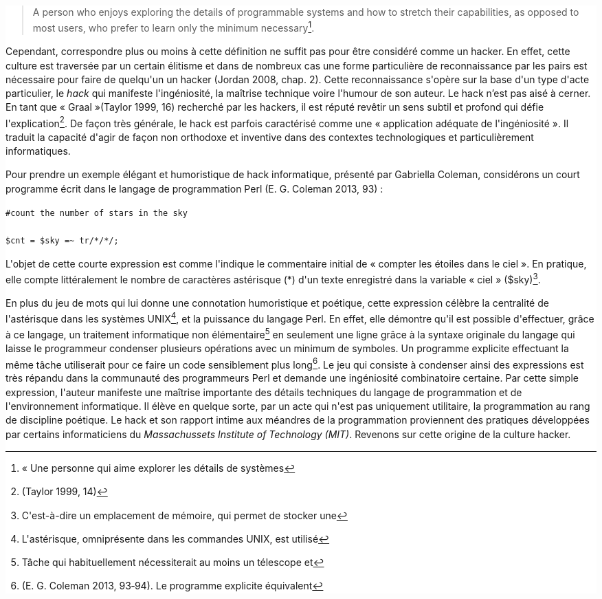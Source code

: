 > A person who enjoys exploring the details of programmable systems and
> how to stretch their capabilities, as opposed to most users, who
> prefer to learn only the minimum necessary[^9].

Cependant, correspondre plus ou moins à cette définition ne suffit pas
pour être considéré comme un hacker. En effet, cette culture est
traversée par un certain élitisme et dans de nombreux cas une forme
particulière de reconnaissance par les pairs est nécessaire pour faire
de quelqu'un un hacker (Jordan 2008, chap. 2). Cette reconnaissance
s'opère sur la base d'un type d'acte particulier, le *hack* qui
manifeste l'ingéniosité, la maîtrise technique voire l'humour de son
auteur. Le hack n’est pas aisé à cerner. En tant que « Graal »(Taylor
1999, 16) recherché par les hackers, il est réputé revêtir un sens
subtil et profond qui défie l'explication[^10]. De façon très générale,
le hack est parfois caractérisé comme une « application adéquate de
l'ingéniosité ». Il traduit la capacité d'agir de façon non orthodoxe et
inventive dans des contextes technologiques et particulièrement
informatiques.

Pour prendre un exemple élégant et humoristique de hack informatique,
présenté par Gabriella Coleman, considérons un court programme écrit
dans le langage de programmation Perl (E. G. Coleman 2013, 93) :

```
#count the number of stars in the sky

$cnt = $sky =~ tr/*/*/;
```

L'objet de cette courte expression est comme l'indique le commentaire
initial de « compter les étoiles dans le ciel ». En pratique, elle
compte littéralement le nombre de caractères astérisque (*) d'un texte
enregistré dans la variable « ciel » ($sky)[^11].

En plus du jeu de mots qui lui donne une connotation humoristique et
poétique, cette expression célèbre la centralité de l'astérisque dans
les systèmes UNIX[^12], et la puissance du langage Perl. En effet, elle
démontre qu'il est possible d'effectuer, grâce à ce langage, un
traitement informatique non élémentaire[^13] en seulement une ligne
grâce à la syntaxe originale du langage qui laisse le programmeur
condenser plusieurs opérations avec un minimum de symboles. Un programme
explicite effectuant la même tâche utiliserait pour ce faire un code
sensiblement plus long[^14]. Le jeu qui consiste à condenser ainsi des
expressions est très répandu dans la communauté des programmeurs Perl et
demande une ingéniosité combinatoire certaine. Par cette simple
expression, l'auteur manifeste une maîtrise importante des détails
techniques du langage de programmation et de l'environnement
informatique. Il élève en quelque sorte, par un acte qui n'est pas
uniquement utilitaire, la programmation au rang de discipline poétique.
Le hack et son rapport intime aux méandres de la programmation
proviennent des pratiques développées par certains informaticiens du
*Massachussets Institute of Technology (MIT)*. Revenons sur cette
origine de la culture hacker.


[^2]: (Thomas 2002, xiv‑xv)
[^3]: Plusieurs séjours au *Chaos Communication Congress*, convention
[^4]:  Coleman relève que les hackers sont constamment en train de
[^5]:  (Taylor 1999, 25)
[^6]: Par exemple, Mc Kenzie Wark (Wark 2009) fait des hackers une
[^7]:  (G. Coleman et Golub 2008)
[^8]: La culture hacker est traditionnellement une culture très
[^9]: « Une personne qui aime explorer les détails de systèmes
[^10]: (Taylor 1999, 14)
[^11]: C'est-à-dire un emplacement de mémoire, qui permet de stocker une
[^12]: L'astérisque, omniprésente dans les commandes UNIX, est utilisé
[^13]:  Tâche qui habituellement nécessiterait au moins un télescope et
[^14]: (E. G. Coleman 2013, 93‑94). Le programme explicite équivalent
[^15]:  (Thomas 2002, 10), (Levy 2013, chap. 2).
[^16]:  Pour quiconque ayant déjà eu affaire à un programme en langage
[^17]: <span id="anchor-10"></span> (Levy 2013, chap. 2)
[^18]:  « Pour un hacker, une porte fermée est une insulte, une porte
[^19]:  (Levy 2013, chap. 2)
[^20]:  La *do-ocracy* désigne une forme d'organisation, d'orientation
[^21]:  (Levy 2013, chap. 2)
[^22]: Voir notamment la liste des différentes boîtes :
[^23]: « Apprécier ce qui a fait de cet appel autour de la terre un
[^24]: <span id="anchor-17"></span><span id="anchor-18"></span>C'est
